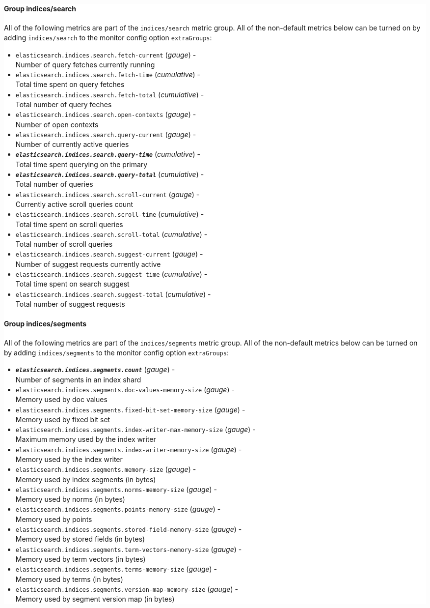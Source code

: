 #### Group indices/search
All of the following metrics are part of the `indices/search` metric group. All of
the non-default metrics below can be turned on by adding `indices/search` to the
monitor config option `extraGroups`:
 - `elasticsearch.indices.search.fetch-current` (*gauge*) - <br>    Number of query fetches currently running
 - `elasticsearch.indices.search.fetch-time` (*cumulative*) - <br>    Total time spent on query fetches
 - `elasticsearch.indices.search.fetch-total` (*cumulative*) - <br>    Total number of query feches
 - `elasticsearch.indices.search.open-contexts` (*gauge*) - <br>    Number of open contexts
 - `elasticsearch.indices.search.query-current` (*gauge*) - <br>    Number of currently active queries
 - ***`elasticsearch.indices.search.query-time`*** (*cumulative*) - <br>    Total time spent querying on the primary
 - ***`elasticsearch.indices.search.query-total`*** (*cumulative*) - <br>    Total number of queries
 - `elasticsearch.indices.search.scroll-current` (*gauge*) - <br>    Currently active scroll queries count
 - `elasticsearch.indices.search.scroll-time` (*cumulative*) - <br>    Total time spent on scroll queries
 - `elasticsearch.indices.search.scroll-total` (*cumulative*) - <br>    Total number of scroll queries
 - `elasticsearch.indices.search.suggest-current` (*gauge*) - <br>    Number of suggest requests currently active
 - `elasticsearch.indices.search.suggest-time` (*cumulative*) - <br>    Total time spent on search suggest
 - `elasticsearch.indices.search.suggest-total` (*cumulative*) - <br>    Total number of suggest requests

#### Group indices/segments
All of the following metrics are part of the `indices/segments` metric group. All of
the non-default metrics below can be turned on by adding `indices/segments` to the
monitor config option `extraGroups`:
 - ***`elasticsearch.indices.segments.count`*** (*gauge*) - <br>    Number of segments in an index shard
 - `elasticsearch.indices.segments.doc-values-memory-size` (*gauge*) - <br>    Memory used by doc values
 - `elasticsearch.indices.segments.fixed-bit-set-memory-size` (*gauge*) - <br>    Memory used by fixed bit set
 - `elasticsearch.indices.segments.index-writer-max-memory-size` (*gauge*) - <br>    Maximum memory used by the index writer
 - `elasticsearch.indices.segments.index-writer-memory-size` (*gauge*) - <br>    Memory used by the index writer
 - `elasticsearch.indices.segments.memory-size` (*gauge*) - <br>    Memory used by index segments (in bytes)
 - `elasticsearch.indices.segments.norms-memory-size` (*gauge*) - <br>    Memory used by norms (in bytes)
 - `elasticsearch.indices.segments.points-memory-size` (*gauge*) - <br>    Memory used by points
 - `elasticsearch.indices.segments.stored-field-memory-size` (*gauge*) - <br>    Memory used by stored fields (in bytes)
 - `elasticsearch.indices.segments.term-vectors-memory-size` (*gauge*) - <br>    Memory used by term vectors (in bytes)
 - `elasticsearch.indices.segments.terms-memory-size` (*gauge*) - <br>    Memory used by terms (in bytes)
 - `elasticsearch.indices.segments.version-map-memory-size` (*gauge*) - <br>    Memory used by segment version map (in bytes)
